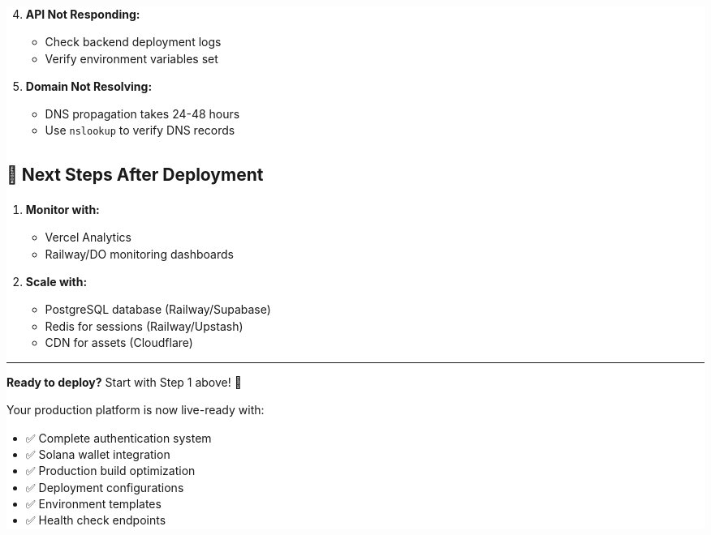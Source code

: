 4. **API Not Responding:**
   - Check backend deployment logs
   - Verify environment variables set

5. **Domain Not Resolving:**
   - DNS propagation takes 24-48 hours
   - Use `nslookup` to verify DNS records

## 🎉 Next Steps After Deployment

1. **Monitor with:**
   - Vercel Analytics
   - Railway/DO monitoring dashboards

2. **Scale with:**
   - PostgreSQL database (Railway/Supabase)
   - Redis for sessions (Railway/Upstash)
   - CDN for assets (Cloudflare)

---

**Ready to deploy?** Start with Step 1 above! 🚀

Your production platform is now live-ready with:
- ✅ Complete authentication system
- ✅ Solana wallet integration  
- ✅ Production build optimization
- ✅ Deployment configurations
- ✅ Environment templates
- ✅ Health check endpoints